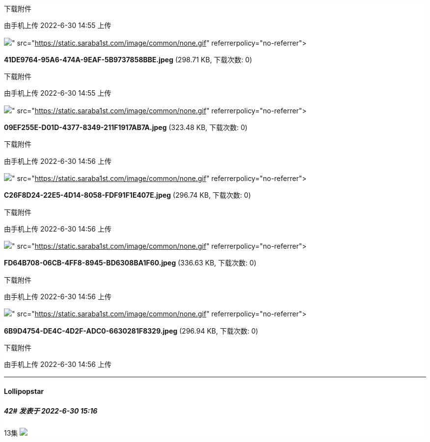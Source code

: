 下载附件

由手机上传
2022-6-30 14:55 上传

<img src="https://img.saraba1st.com/forum/202206/30/145533nstece73u8eiqiu2.jpeg" referrerpolicy="no-referrer">" src="https://static.saraba1st.com/image/common/none.gif" referrerpolicy="no-referrer">

<strong>41DE9764-95A6-474A-9EAF-5B9737858BBE.jpeg</strong> (298.71 KB, 下载次数: 0)

下载附件

由手机上传
2022-6-30 14:55 上传

<img src="https://img.saraba1st.com/forum/202206/30/145617esj12jas2aj90j7q.jpeg" referrerpolicy="no-referrer">" src="https://static.saraba1st.com/image/common/none.gif" referrerpolicy="no-referrer">

<strong>09EF255E-D01D-4377-8349-211F1917AB7A.jpeg</strong> (323.48 KB, 下载次数: 0)

下载附件

由手机上传
2022-6-30 14:56 上传

<img src="https://img.saraba1st.com/forum/202206/30/145617chs93r7w337vqvmk.jpeg" referrerpolicy="no-referrer">" src="https://static.saraba1st.com/image/common/none.gif" referrerpolicy="no-referrer">

<strong>C26F8D24-22E5-4D14-8058-FDF91F1E407E.jpeg</strong> (296.74 KB, 下载次数: 0)

下载附件

由手机上传
2022-6-30 14:56 上传

<img src="https://img.saraba1st.com/forum/202206/30/145617yge81s1td8csdklk.jpeg" referrerpolicy="no-referrer">" src="https://static.saraba1st.com/image/common/none.gif" referrerpolicy="no-referrer">

<strong>FD64B708-06CB-4FF8-8945-BD6308BA1F60.jpeg</strong> (336.63 KB, 下载次数: 0)

下载附件

由手机上传
2022-6-30 14:56 上传

<img src="https://img.saraba1st.com/forum/202206/30/145618hpngnofg5g8564mn.jpeg" referrerpolicy="no-referrer">" src="https://static.saraba1st.com/image/common/none.gif" referrerpolicy="no-referrer">

<strong>6B9D4754-DE4C-4D2F-ADC0-6630281F8329.jpeg</strong> (296.94 KB, 下载次数: 0)

下载附件

由手机上传
2022-6-30 14:56 上传

*****

####  Lollipopstar  
##### 42#       发表于 2022-6-30 15:16

13集
<img src="https://p.sda1.dev/6/168c670d3c251742d474c8fba98f882e/CMP_20220630151622826.jpg" referrerpolicy="no-referrer">
